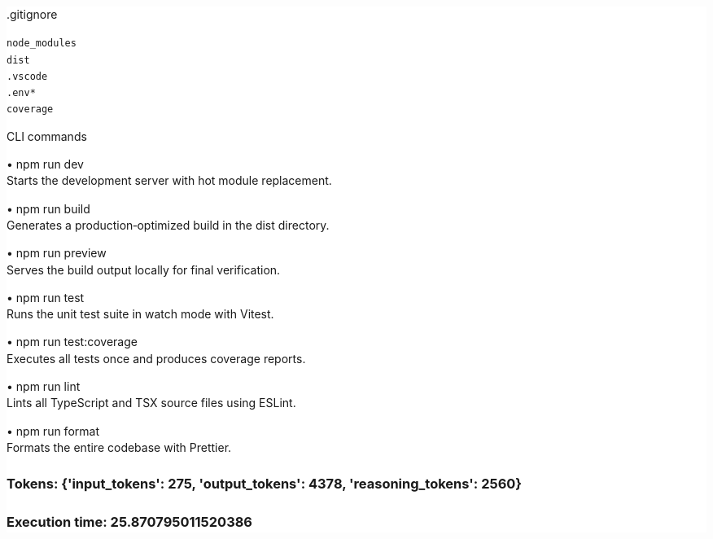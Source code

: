 .gitignore
```
node_modules
dist
.vscode
.env*
coverage
```

CLI commands

• npm run dev  
  Starts the development server with hot module replacement.

• npm run build  
  Generates a production‑optimized build in the dist directory.

• npm run preview  
  Serves the build output locally for final verification.

• npm run test  
  Runs the unit test suite in watch mode with Vitest.

• npm run test:coverage  
  Executes all tests once and produces coverage reports.

• npm run lint  
  Lints all TypeScript and TSX source files using ESLint.

• npm run format  
  Formats the entire codebase with Prettier.

### Tokens: {'input_tokens': 275, 'output_tokens': 4378, 'reasoning_tokens': 2560}
### Execution time: 25.870795011520386
